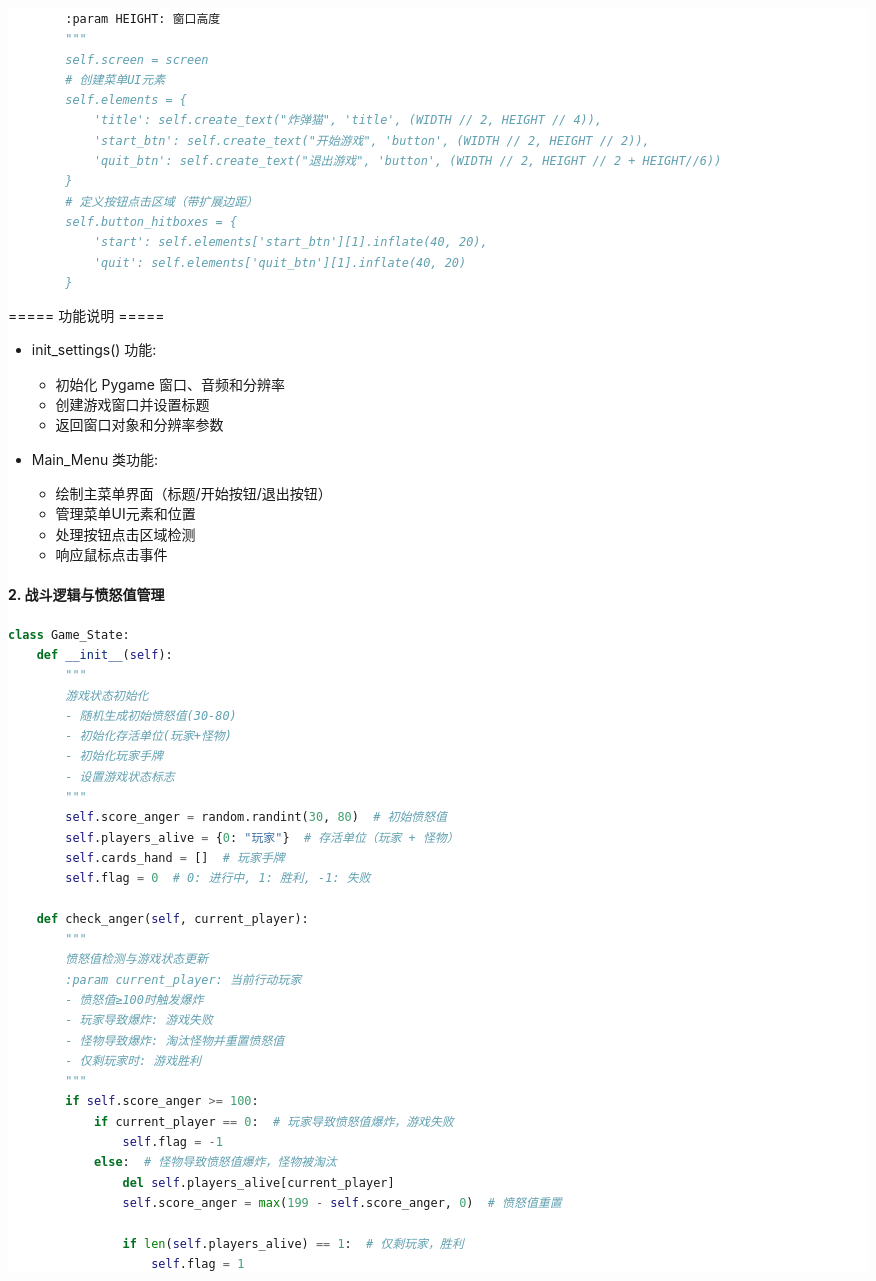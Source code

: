    ```python
           :param HEIGHT: 窗口高度
           """
           self.screen = screen
           # 创建菜单UI元素
           self.elements = {
               'title': self.create_text("炸弹猫", 'title', (WIDTH // 2, HEIGHT // 4)),
               'start_btn': self.create_text("开始游戏", 'button', (WIDTH // 2, HEIGHT // 2)),
               'quit_btn': self.create_text("退出游戏", 'button', (WIDTH // 2, HEIGHT // 2 + HEIGHT//6))
           }
           # 定义按钮点击区域（带扩展边距）
           self.button_hitboxes = {
               'start': self.elements['start_btn'][1].inflate(40, 20),
               'quit': self.elements['quit_btn'][1].inflate(40, 20)
           }
   ```
         
   ===== 功能说明 =====
   - init_settings() 功能:
      - 初始化 Pygame 窗口、音频和分辨率
      - 创建游戏窗口并设置标题
      - 返回窗口对象和分辨率参数
   
   - Main_Menu 类功能:
      - 绘制主菜单界面（标题/开始按钮/退出按钮）
      - 管理菜单UI元素和位置
      - 处理按钮点击区域检测
      - 响应鼠标点击事件

   #### 2. 战斗逻辑与愤怒值管理

   ```python
   class Game_State:
       def __init__(self):
           """
           游戏状态初始化
           - 随机生成初始愤怒值(30-80)
           - 初始化存活单位(玩家+怪物)
           - 初始化玩家手牌
           - 设置游戏状态标志
           """
           self.score_anger = random.randint(30, 80)  # 初始愤怒值
           self.players_alive = {0: "玩家"}  # 存活单位（玩家 + 怪物）
           self.cards_hand = []  # 玩家手牌
           self.flag = 0  # 0: 进行中, 1: 胜利, -1: 失败
   
       def check_anger(self, current_player):
           """
           愤怒值检测与游戏状态更新
           :param current_player: 当前行动玩家
           - 愤怒值≥100时触发爆炸
           - 玩家导致爆炸: 游戏失败
           - 怪物导致爆炸: 淘汰怪物并重置愤怒值
           - 仅剩玩家时: 游戏胜利
           """
           if self.score_anger >= 100:
               if current_player == 0:  # 玩家导致愤怒值爆炸，游戏失败
                   self.flag = -1
               else:  # 怪物导致愤怒值爆炸，怪物被淘汰
                   del self.players_alive[current_player]
                   self.score_anger = max(199 - self.score_anger, 0)  # 愤怒值重置
                   
                   if len(self.players_alive) == 1:  # 仅剩玩家，胜利
                       self.flag = 1
   ```